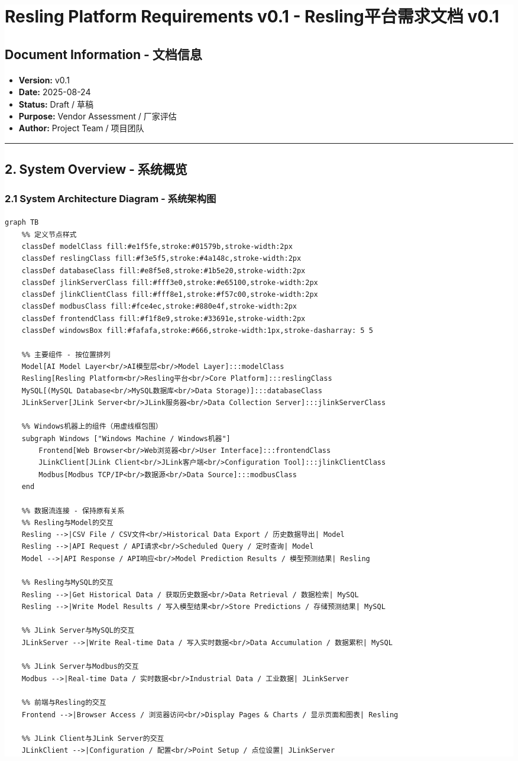 # Resling Platform Requirements v0.1 - Resling平台需求文档 v0.1

## Document Information - 文档信息
- **Version:** v0.1
- **Date:** 2025-08-24
- **Status:** Draft / 草稿
- **Purpose:** Vendor Assessment / 厂家评估
- **Author:** Project Team / 项目团队

---

## 2. System Overview - 系统概览

### 2.1 System Architecture Diagram - 系统架构图

```mermaid
graph TB
    %% 定义节点样式
    classDef modelClass fill:#e1f5fe,stroke:#01579b,stroke-width:2px
    classDef reslingClass fill:#f3e5f5,stroke:#4a148c,stroke-width:2px
    classDef databaseClass fill:#e8f5e8,stroke:#1b5e20,stroke-width:2px
    classDef jlinkServerClass fill:#fff3e0,stroke:#e65100,stroke-width:2px
    classDef jlinkClientClass fill:#fff8e1,stroke:#f57c00,stroke-width:2px
    classDef modbusClass fill:#fce4ec,stroke:#880e4f,stroke-width:2px
    classDef frontendClass fill:#f1f8e9,stroke:#33691e,stroke-width:2px
    classDef windowsBox fill:#fafafa,stroke:#666,stroke-width:1px,stroke-dasharray: 5 5

    %% 主要组件 - 按位置排列
    Model[AI Model Layer<br/>AI模型层<br/>Model Layer]:::modelClass
    Resling[Resling Platform<br/>Resling平台<br/>Core Platform]:::reslingClass
    MySQL[(MySQL Database<br/>MySQL数据库<br/>Data Storage)]:::databaseClass
    JLinkServer[JLink Server<br/>JLink服务器<br/>Data Collection Server]:::jlinkServerClass
    
    %% Windows机器上的组件（用虚线框包围）
    subgraph Windows ["Windows Machine / Windows机器"]
        Frontend[Web Browser<br/>Web浏览器<br/>User Interface]:::frontendClass
        JLinkClient[JLink Client<br/>JLink客户端<br/>Configuration Tool]:::jlinkClientClass
        Modbus[Modbus TCP/IP<br/>数据源<br/>Data Source]:::modbusClass
    end

    %% 数据流连接 - 保持原有关系
    %% Resling与Model的交互
    Resling -->|CSV File / CSV文件<br/>Historical Data Export / 历史数据导出| Model
    Resling -->|API Request / API请求<br/>Scheduled Query / 定时查询| Model
    Model -->|API Response / API响应<br/>Model Prediction Results / 模型预测结果| Resling

    %% Resling与MySQL的交互
    Resling -->|Get Historical Data / 获取历史数据<br/>Data Retrieval / 数据检索| MySQL
    Resling -->|Write Model Results / 写入模型结果<br/>Store Predictions / 存储预测结果| MySQL

    %% JLink Server与MySQL的交互
    JLinkServer -->|Write Real-time Data / 写入实时数据<br/>Data Accumulation / 数据累积| MySQL

    %% JLink Server与Modbus的交互
    Modbus -->|Real-time Data / 实时数据<br/>Industrial Data / 工业数据| JLinkServer

    %% 前端与Resling的交互
    Frontend -->|Browser Access / 浏览器访问<br/>Display Pages & Charts / 显示页面和图表| Resling

    %% JLink Client与JLink Server的交互
    JLinkClient -->|Configuration / 配置<br/>Point Setup / 点位设置| JLinkServer
```